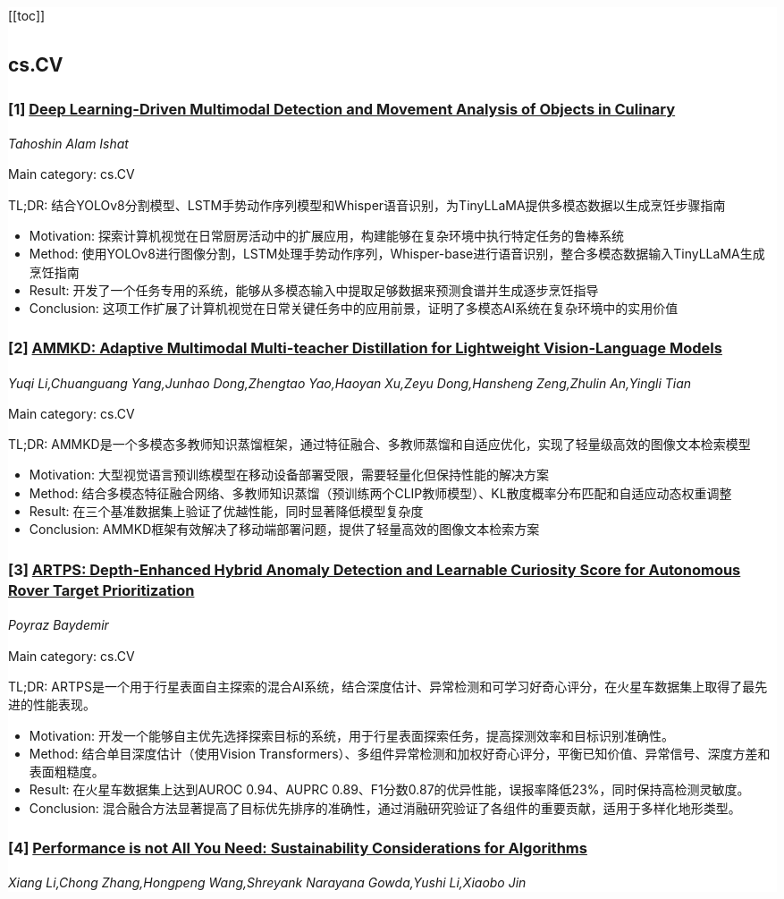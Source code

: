 [[toc]]

## cs.CV

### [1] [Deep Learning-Driven Multimodal Detection and Movement Analysis of Objects in Culinary](https://arxiv.org/abs/2509.00033)
*Tahoshin Alam Ishat*

Main category: cs.CV

TL;DR: 结合YOLOv8分割模型、LSTM手势动作序列模型和Whisper语音识别，为TinyLLaMA提供多模态数据以生成烹饪步骤指南

- Motivation: 探索计算机视觉在日常厨房活动中的扩展应用，构建能够在复杂环境中执行特定任务的鲁棒系统
- Method: 使用YOLOv8进行图像分割，LSTM处理手势动作序列，Whisper-base进行语音识别，整合多模态数据输入TinyLLaMA生成烹饪指南
- Result: 开发了一个任务专用的系统，能够从多模态输入中提取足够数据来预测食谱并生成逐步烹饪指导
- Conclusion: 这项工作扩展了计算机视觉在日常关键任务中的应用前景，证明了多模态AI系统在复杂环境中的实用价值


### [2] [AMMKD: Adaptive Multimodal Multi-teacher Distillation for Lightweight Vision-Language Models](https://arxiv.org/abs/2509.00039)
*Yuqi Li,Chuanguang Yang,Junhao Dong,Zhengtao Yao,Haoyan Xu,Zeyu Dong,Hansheng Zeng,Zhulin An,Yingli Tian*

Main category: cs.CV

TL;DR: AMMKD是一个多模态多教师知识蒸馏框架，通过特征融合、多教师蒸馏和自适应优化，实现了轻量级高效的图像文本检索模型

- Motivation: 大型视觉语言预训练模型在移动设备部署受限，需要轻量化但保持性能的解决方案
- Method: 结合多模态特征融合网络、多教师知识蒸馏（预训练两个CLIP教师模型）、KL散度概率分布匹配和自适应动态权重调整
- Result: 在三个基准数据集上验证了优越性能，同时显著降低模型复杂度
- Conclusion: AMMKD框架有效解决了移动端部署问题，提供了轻量高效的图像文本检索方案


### [3] [ARTPS: Depth-Enhanced Hybrid Anomaly Detection and Learnable Curiosity Score for Autonomous Rover Target Prioritization](https://arxiv.org/abs/2509.00042)
*Poyraz Baydemir*

Main category: cs.CV

TL;DR: ARTPS是一个用于行星表面自主探索的混合AI系统，结合深度估计、异常检测和可学习好奇心评分，在火星车数据集上取得了最先进的性能表现。

- Motivation: 开发一个能够自主优先选择探索目标的系统，用于行星表面探索任务，提高探测效率和目标识别准确性。
- Method: 结合单目深度估计（使用Vision Transformers）、多组件异常检测和加权好奇心评分，平衡已知价值、异常信号、深度方差和表面粗糙度。
- Result: 在火星车数据集上达到AUROC 0.94、AUPRC 0.89、F1分数0.87的优异性能，误报率降低23%，同时保持高检测灵敏度。
- Conclusion: 混合融合方法显著提高了目标优先排序的准确性，通过消融研究验证了各组件的重要贡献，适用于多样化地形类型。


### [4] [Performance is not All You Need: Sustainability Considerations for Algorithms](https://arxiv.org/abs/2509.00045)
*Xiang Li,Chong Zhang,Hongpeng Wang,Shreyank Narayana Gowda,Yushi Li,Xiaobo Jin*
